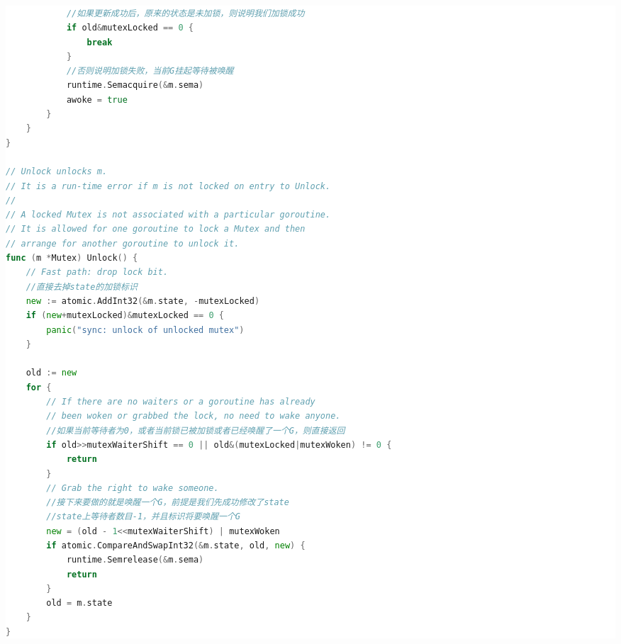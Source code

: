 ```go
            //如果更新成功后，原来的状态是未加锁，则说明我们加锁成功
            if old&mutexLocked == 0 {
                break
            }
            //否则说明加锁失败，当前G挂起等待被唤醒
            runtime.Semacquire(&m.sema)
            awoke = true
        }
    }
}

// Unlock unlocks m.
// It is a run-time error if m is not locked on entry to Unlock.
//
// A locked Mutex is not associated with a particular goroutine.
// It is allowed for one goroutine to lock a Mutex and then
// arrange for another goroutine to unlock it.
func (m *Mutex) Unlock() {
    // Fast path: drop lock bit.
    //直接去掉state的加锁标识
    new := atomic.AddInt32(&m.state, -mutexLocked)
    if (new+mutexLocked)&mutexLocked == 0 {
        panic("sync: unlock of unlocked mutex")
    }

    old := new
    for {
        // If there are no waiters or a goroutine has already
        // been woken or grabbed the lock, no need to wake anyone.
        //如果当前等待者为0，或者当前锁已被加锁或者已经唤醒了一个G，则直接返回
        if old>>mutexWaiterShift == 0 || old&(mutexLocked|mutexWoken) != 0 {
            return
        }
        // Grab the right to wake someone.
        //接下来要做的就是唤醒一个G，前提是我们先成功修改了state
        //state上等待者数目-1，并且标识将要唤醒一个G
        new = (old - 1<<mutexWaiterShift) | mutexWoken
        if atomic.CompareAndSwapInt32(&m.state, old, new) {
            runtime.Semrelease(&m.sema)
            return
        }
        old = m.state
    }
}
```
